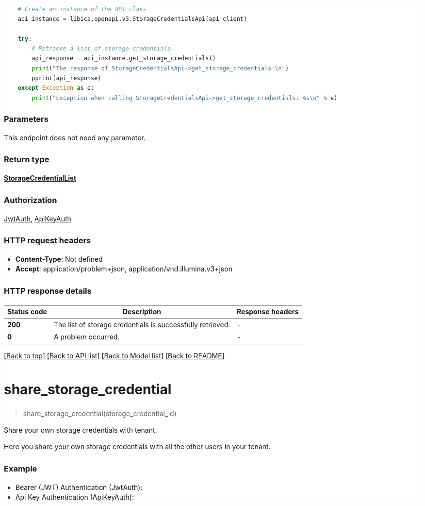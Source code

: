 ```python
    # Create an instance of the API class
    api_instance = libica.openapi.v3.StorageCredentialsApi(api_client)

    try:
        # Retrieve a list of storage credentials.
        api_response = api_instance.get_storage_credentials()
        print("The response of StorageCredentialsApi->get_storage_credentials:\n")
        pprint(api_response)
    except Exception as e:
        print("Exception when calling StorageCredentialsApi->get_storage_credentials: %s\n" % e)
```



### Parameters

This endpoint does not need any parameter.

### Return type

[**StorageCredentialList**](StorageCredentialList.md)

### Authorization

[JwtAuth](../README.md#JwtAuth), [ApiKeyAuth](../README.md#ApiKeyAuth)

### HTTP request headers

 - **Content-Type**: Not defined
 - **Accept**: application/problem+json, application/vnd.illumina.v3+json

### HTTP response details

| Status code | Description | Response headers |
|-------------|-------------|------------------|
**200** | The list of storage credentials is successfully retrieved. |  -  |
**0** | A problem occurred. |  -  |

[[Back to top]](#) [[Back to API list]](../README.md#documentation-for-api-endpoints) [[Back to Model list]](../README.md#documentation-for-models) [[Back to README]](../README.md)

# **share_storage_credential**
> share_storage_credential(storage_credential_id)

Share your own storage credentials with tenant.

Here you share your own storage credentials with all the other users in your tenant.

### Example

* Bearer (JWT) Authentication (JwtAuth):
* Api Key Authentication (ApiKeyAuth):
